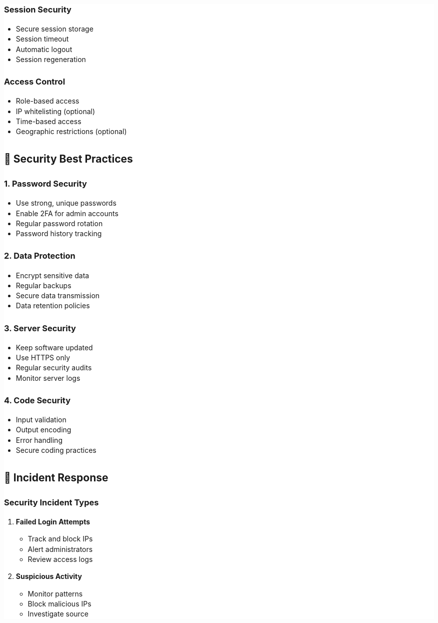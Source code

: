 ### **Session Security**
- Secure session storage
- Session timeout
- Automatic logout
- Session regeneration

### **Access Control**
- Role-based access
- IP whitelisting (optional)
- Time-based access
- Geographic restrictions (optional)

## 📝 **Security Best Practices**

### **1. Password Security**
- Use strong, unique passwords
- Enable 2FA for admin accounts
- Regular password rotation
- Password history tracking

### **2. Data Protection**
- Encrypt sensitive data
- Regular backups
- Secure data transmission
- Data retention policies

### **3. Server Security**
- Keep software updated
- Use HTTPS only
- Regular security audits
- Monitor server logs

### **4. Code Security**
- Input validation
- Output encoding
- Error handling
- Secure coding practices

## 🚨 **Incident Response**

### **Security Incident Types**
1. **Failed Login Attempts**
   - Track and block IPs
   - Alert administrators
   - Review access logs

2. **Suspicious Activity**
   - Monitor patterns
   - Block malicious IPs
   - Investigate source
